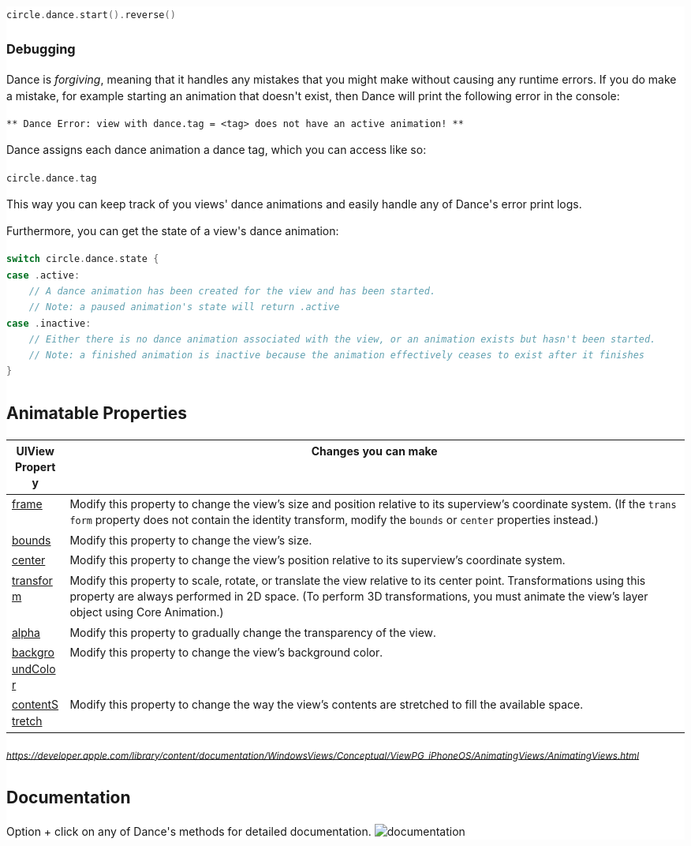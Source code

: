 ```swift
circle.dance.start().reverse()
```

### Debugging

Dance is *forgiving*, meaning that it handles any mistakes that you might make without causing any runtime errors. If you do make a mistake, for example starting an animation that doesn't exist, then Dance will print the following error in the console:
```
** Dance Error: view with dance.tag = <tag> does not have an active animation! **
```
Dance assigns each dance animation a dance tag, which you can access like so:
```swift         
circle.dance.tag
 ```       
This way you can keep track of you views' dance animations and easily handle any of Dance's error print logs.

Furthermore, you can get the state of a view's dance animation:

```swift
switch circle.dance.state {
case .active:
    // A dance animation has been created for the view and has been started.
    // Note: a paused animation's state will return .active
case .inactive:
    // Either there is no dance animation associated with the view, or an animation exists but hasn't been started.
    // Note: a finished animation is inactive because the animation effectively ceases to exist after it finishes
}
```

## Animatable Properties

| UIView Property      | Changes you can make                                       |
| -------------------- |------------------------------------------------------------|
| [frame](https://developer.apple.com/reference/uikit/uiview/1622621-frame)                    | Modify this property to change the view’s size and position relative to its superview’s coordinate system. (If the `transform` property does not contain the identity transform, modify the `bounds` or `center` properties instead.)                                 |
| [bounds](https://developer.apple.com/reference/uikit/uiview/1622580-bounds)                   | Modify this property to change the view’s size.      |
| [center](https://developer.apple.com/reference/uikit/uiview/1622627-center)                   | Modify this property to change the view’s position relative to its superview’s coordinate system.     |
| [transform](https://developer.apple.com/reference/uikit/uiview/1622459-transform)             | Modify this property to scale, rotate, or translate the view relative to its center point. Transformations using this property are always performed in 2D space. (To perform 3D transformations, you must animate the view’s layer object using Core Animation.)      |
| [alpha](https://developer.apple.com/reference/uikit/uiview/1622417-alpha)                     | Modify this property to gradually change the transparency of the view.      |
| [backgroundColor](https://developer.apple.com/reference/uikit/uiview/1622591-backgroundcolor) | Modify this property to change the view’s background color. |
| [contentStretch](https://developer.apple.com/reference/uikit/uiview/1622511-contentstretch)   | Modify this property to change the way the view’s contents are stretched to fill the available space. |

*<sub>https://developer.apple.com/library/content/documentation/WindowsViews/Conceptual/ViewPG_iPhoneOS/AnimatingViews/AnimatingViews.html</sub>*

## Documentation
Option + click on any of Dance's methods for detailed documentation.
<img src="https://cloud.githubusercontent.com/assets/7799382/22877101/ae6ae940-f188-11e6-8f60-7c69b94ade33.png" alt="documentation">

